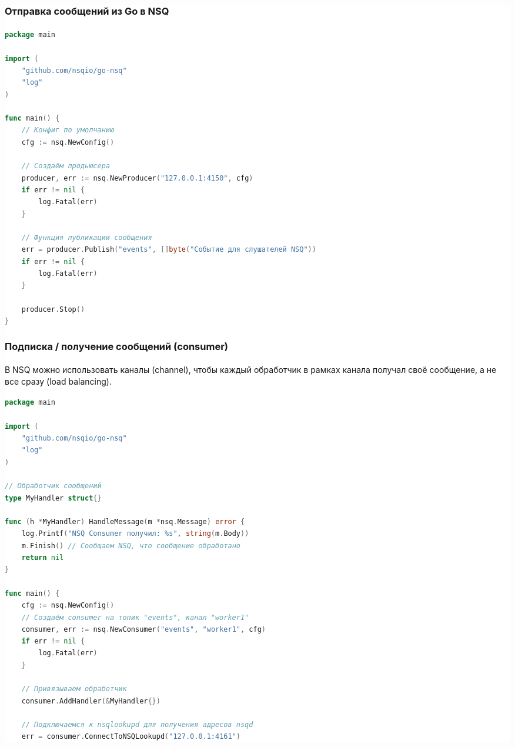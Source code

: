 ### Отправка сообщений из Go в NSQ

```go
package main

import (
    "github.com/nsqio/go-nsq"
    "log"
)

func main() {
    // Конфиг по умолчанию
    cfg := nsq.NewConfig()
    
    // Создаём продьюсера
    producer, err := nsq.NewProducer("127.0.0.1:4150", cfg)
    if err != nil {
        log.Fatal(err)
    }

    // Функция публикации сообщения
    err = producer.Publish("events", []byte("Cобытие для слушателей NSQ"))
    if err != nil {
        log.Fatal(err)
    }

    producer.Stop()
}
```

### Подписка / получение сообщений (consumer)

В NSQ можно использовать каналы (channel), чтобы каждый обработчик в рамках канала получал своё сообщение, а не все сразу (load balancing).

```go
package main

import (
    "github.com/nsqio/go-nsq"
    "log"
)

// Обработчик сообщений
type MyHandler struct{}

func (h *MyHandler) HandleMessage(m *nsq.Message) error {
    log.Printf("NSQ Consumer получил: %s", string(m.Body))
    m.Finish() // Сообщаем NSQ, что сообщение обработано
    return nil
}

func main() {
    cfg := nsq.NewConfig()
    // Создаём consumer на топик "events", канал "worker1"
    consumer, err := nsq.NewConsumer("events", "worker1", cfg)
    if err != nil {
        log.Fatal(err)
    }

    // Привязываем обработчик
    consumer.AddHandler(&MyHandler{})

    // Подключаемся к nsqlookupd для получения адресов nsqd
    err = consumer.ConnectToNSQLookupd("127.0.0.1:4161")
```